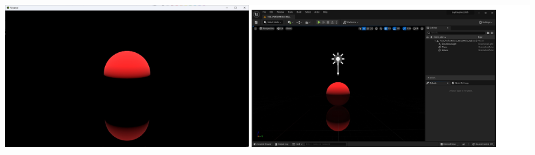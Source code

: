 <td><img src="References/Images/falcor52_pathtracing_perfect_mirror_basecolor_weak_white.jpg" alt="References/Images/falcor52_pathtracing_perfect_mirror_basecolor_weak_white.jpg" style="width:400px;"/></td>
<td><img src="References/Images/ue5_editor_lumen_perfect_mirror_basecolor_weak_white.jpg" alt="References/Images/ue5_editor_lumen_perfect_mirror_basecolor_weak_white.jpg" style="width:400px;"/></td>